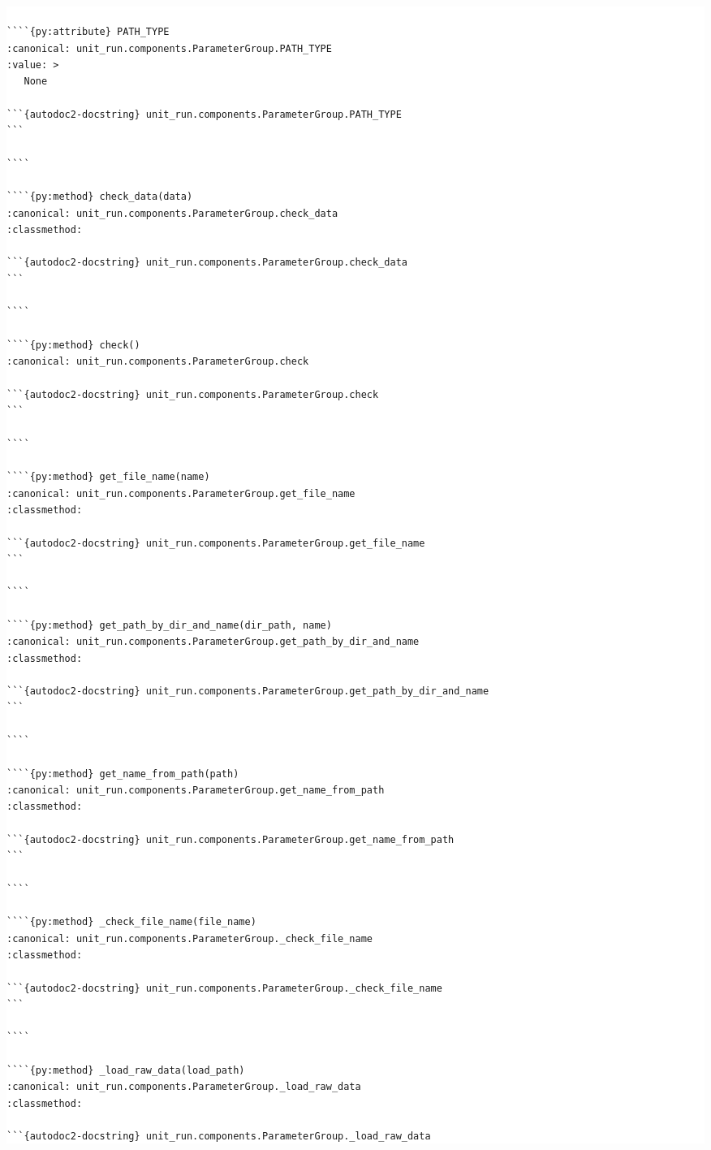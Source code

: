 `````{py:class} ParameterGroup(data)

````{py:attribute} PATH_TYPE
:canonical: unit_run.components.ParameterGroup.PATH_TYPE
:value: >
   None

```{autodoc2-docstring} unit_run.components.ParameterGroup.PATH_TYPE
```

````

````{py:method} check_data(data)
:canonical: unit_run.components.ParameterGroup.check_data
:classmethod:

```{autodoc2-docstring} unit_run.components.ParameterGroup.check_data
```

````

````{py:method} check()
:canonical: unit_run.components.ParameterGroup.check

```{autodoc2-docstring} unit_run.components.ParameterGroup.check
```

````

````{py:method} get_file_name(name)
:canonical: unit_run.components.ParameterGroup.get_file_name
:classmethod:

```{autodoc2-docstring} unit_run.components.ParameterGroup.get_file_name
```

````

````{py:method} get_path_by_dir_and_name(dir_path, name)
:canonical: unit_run.components.ParameterGroup.get_path_by_dir_and_name
:classmethod:

```{autodoc2-docstring} unit_run.components.ParameterGroup.get_path_by_dir_and_name
```

````

````{py:method} get_name_from_path(path)
:canonical: unit_run.components.ParameterGroup.get_name_from_path
:classmethod:

```{autodoc2-docstring} unit_run.components.ParameterGroup.get_name_from_path
```

````

````{py:method} _check_file_name(file_name)
:canonical: unit_run.components.ParameterGroup._check_file_name
:classmethod:

```{autodoc2-docstring} unit_run.components.ParameterGroup._check_file_name
```

````

````{py:method} _load_raw_data(load_path)
:canonical: unit_run.components.ParameterGroup._load_raw_data
:classmethod:

```{autodoc2-docstring} unit_run.components.ParameterGroup._load_raw_data
`````